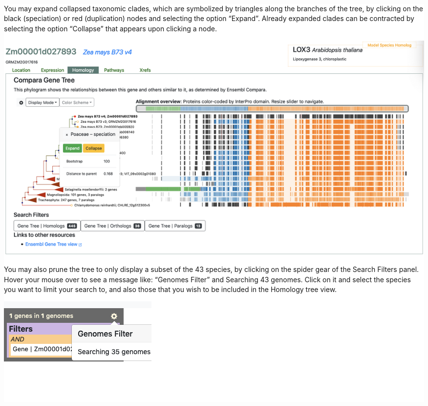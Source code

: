 
You may expand collapsed taxonomic clades, which are symbolized by triangles along the branches of the tree, by clicking on the black (speciation) or red (duplication) nodes and selecting the option “Expand”. Already expanded clades can be contracted by selecting the option “Collapse” that appears upon clicking a node.


![expand or collapse](images/panmaize8.png "Expand or collapse tree clades")


You may also prune the tree to only display a subset of the 43 species, by clicking on the spider gear of the Search Filters panel. Hover your mouse over to see a message like: “Genomes Filter” and Searching 43 genomes. Click on it and select the species you want to limit your search to, and also those that you wish to be included in the Homology tree view.


![prune tree](images/panmaize9.png "Select Genomes")

